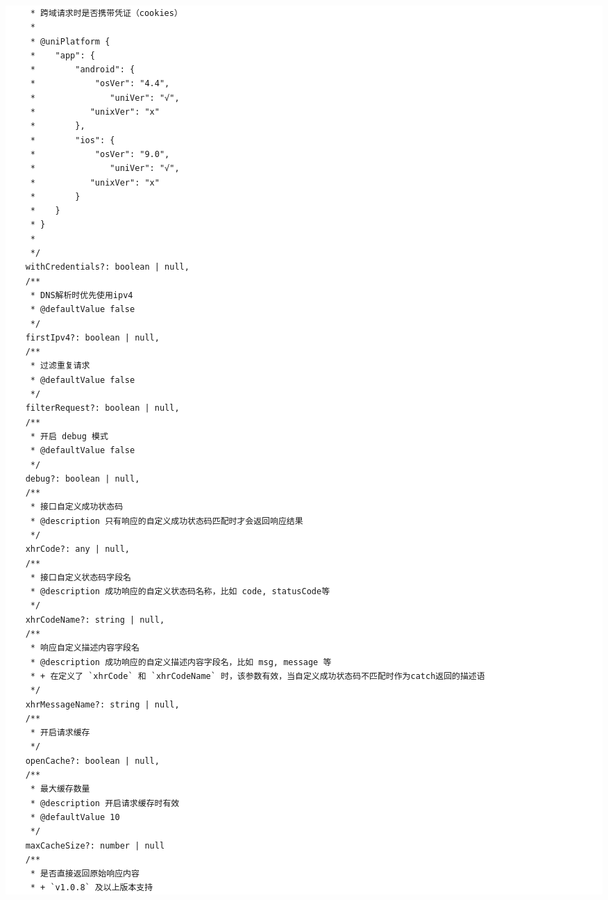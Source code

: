 ```uts
	 * 跨域请求时是否携带凭证（cookies）
	 * 
	 * @uniPlatform {
	 *    "app": {
	 *        "android": {
	 *            "osVer": "4.4",
	 *  		  	 "uniVer": "√",
	 * 			 "unixVer": "x"
	 *        },
	 *        "ios": {
	 *            "osVer": "9.0",
	 *  		  	 "uniVer": "√",
	 * 			 "unixVer": "x"
	 *        }
	 *    }
	 * }
	 * 
	 */
	withCredentials?: boolean | null,
	/**
	 * DNS解析时优先使用ipv4
	 * @defaultValue false
	 */
	firstIpv4?: boolean | null,
	/**
	 * 过滤重复请求
	 * @defaultValue false
	 */
	filterRequest?: boolean | null,
	/**
	 * 开启 debug 模式
	 * @defaultValue false
	 */
	debug?: boolean | null,
	/**
	 * 接口自定义成功状态码
	 * @description 只有响应的自定义成功状态码匹配时才会返回响应结果
	 */
	xhrCode?: any | null,
	/**
	 * 接口自定义状态码字段名
	 * @description 成功响应的自定义状态码名称，比如 code, statusCode等
	 */
	xhrCodeName?: string | null,
	/**
	 * 响应自定义描述内容字段名
	 * @description 成功响应的自定义描述内容字段名，比如 msg, message 等
	 * + 在定义了 `xhrCode` 和 `xhrCodeName` 时，该参数有效，当自定义成功状态码不匹配时作为catch返回的描述语
	 */
	xhrMessageName?: string | null,
	/**
	 * 开启请求缓存
	 */
	openCache?: boolean | null,
	/**
	 * 最大缓存数量
	 * @description 开启请求缓存时有效
	 * @defaultValue 10
	 */
	maxCacheSize?: number | null
	/**
	 * 是否直接返回原始响应内容
	 * + `v1.0.8` 及以上版本支持
```